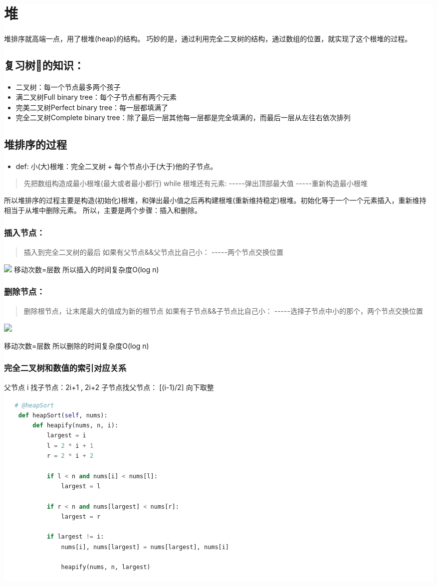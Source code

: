
# 堆


堆排序就高端一点，用了根堆(heap)的结构。
巧妙的是，通过利用完全二叉树的结构，通过数组的位置，就实现了这个根堆的过程。
## 复习树🌲的知识：
- 二叉树：每一个节点最多两个孩子
- 满二叉树Full binary tree：每个子节点都有两个元素
- 完美二叉树Perfect binary tree：每一层都填满了
- 完全二叉树Complete binary tree：除了最后一层其他每一层都是完全填满的，而最后一层从左往右依次排列

## 堆排序的过程

- def: 小(大)根堆：完全二叉树 + 每个节点小于(大于)他的子节点。
> 先把数组构造成最小根堆(最大或者最小都行)
> while 根堆还有元素:
> -----弹出顶部最大值
> -----重新构造最小根堆

所以堆排序的过程主要是构造(初始化)根堆，和弹出最小值之后再构建根堆(重新维持稳定)根堆。初始化等于一个一个元素插入，重新维持相当于从堆中删除元素。
所以，主要是两个步骤：插入和删除。
### 插入节点：
> 插入到完全二叉树的最后
> 如果有父节点&&父节点比自己小：
> -----两个节点交换位置

![](https://liyuanimage.oss-cn-beijing.aliyuncs.com/img/20200226151338.png)
移动次数=层数 所以插入的时间复杂度O(log n)


### 删除节点：
> 删除根节点，让末尾最大的值成为新的根节点
> 如果有子节点&&子节点比自己小：
> -----选择子节点中小的那个，两个节点交换位置

![](https://liyuanimage.oss-cn-beijing.aliyuncs.com/img/20200226151835.png)

移动次数=层数 所以删除的时间复杂度O(log n)

### 完全二叉树和数值的索引对应关系
父节点 i 找子节点：2i+1 , 2i+2
子节点找父节点： [(i-1)/2]   向下取整
```py
   # @heapSort
    def heapSort(self, nums):
        def heapify(nums, n, i): 
            largest = i
            l = 2 * i + 1
            r = 2 * i + 2
            
            if l < n and nums[i] < nums[l]: 
                largest = l 

            if r < n and nums[largest] < nums[r]: 
                largest = r 

            if largest != i: 
                nums[i], nums[largest] = nums[largest], nums[i]
                
                heapify(nums, n, largest)
                
```